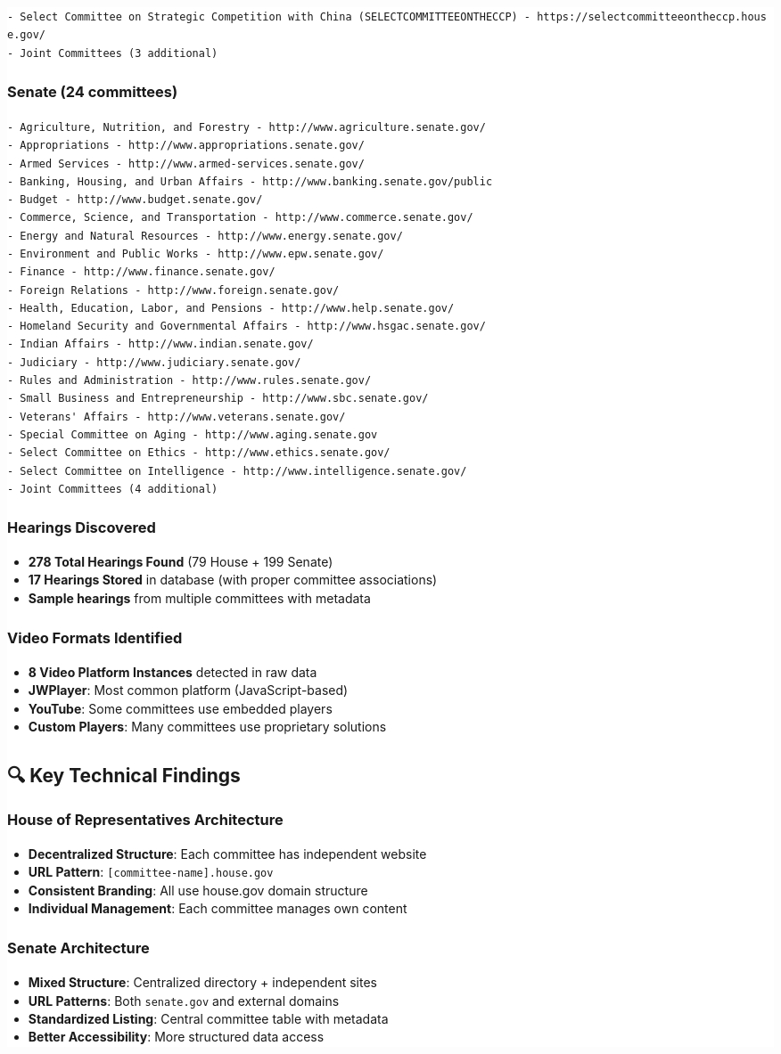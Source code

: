 ```
- Select Committee on Strategic Competition with China (SELECTCOMMITTEEONTHECCP) - https://selectcommitteeontheccp.house.gov/
- Joint Committees (3 additional)
```

### Senate (24 committees)
```
- Agriculture, Nutrition, and Forestry - http://www.agriculture.senate.gov/
- Appropriations - http://www.appropriations.senate.gov/
- Armed Services - http://www.armed-services.senate.gov/
- Banking, Housing, and Urban Affairs - http://www.banking.senate.gov/public
- Budget - http://www.budget.senate.gov/
- Commerce, Science, and Transportation - http://www.commerce.senate.gov/
- Energy and Natural Resources - http://www.energy.senate.gov/
- Environment and Public Works - http://www.epw.senate.gov/
- Finance - http://www.finance.senate.gov/
- Foreign Relations - http://www.foreign.senate.gov/
- Health, Education, Labor, and Pensions - http://www.help.senate.gov/
- Homeland Security and Governmental Affairs - http://www.hsgac.senate.gov/
- Indian Affairs - http://www.indian.senate.gov/
- Judiciary - http://www.judiciary.senate.gov/
- Rules and Administration - http://www.rules.senate.gov/
- Small Business and Entrepreneurship - http://www.sbc.senate.gov/
- Veterans' Affairs - http://www.veterans.senate.gov/
- Special Committee on Aging - http://www.aging.senate.gov
- Select Committee on Ethics - http://www.ethics.senate.gov/
- Select Committee on Intelligence - http://www.intelligence.senate.gov/
- Joint Committees (4 additional)
```

### Hearings Discovered
- **278 Total Hearings Found** (79 House + 199 Senate)
- **17 Hearings Stored** in database (with proper committee associations)
- **Sample hearings** from multiple committees with metadata

### Video Formats Identified
- **8 Video Platform Instances** detected in raw data
- **JWPlayer**: Most common platform (JavaScript-based)
- **YouTube**: Some committees use embedded players
- **Custom Players**: Many committees use proprietary solutions

## 🔍 Key Technical Findings

### House of Representatives Architecture
- **Decentralized Structure**: Each committee has independent website
- **URL Pattern**: `[committee-name].house.gov`
- **Consistent Branding**: All use house.gov domain structure
- **Individual Management**: Each committee manages own content

### Senate Architecture
- **Mixed Structure**: Centralized directory + independent sites
- **URL Patterns**: Both `senate.gov` and external domains
- **Standardized Listing**: Central committee table with metadata
- **Better Accessibility**: More structured data access
